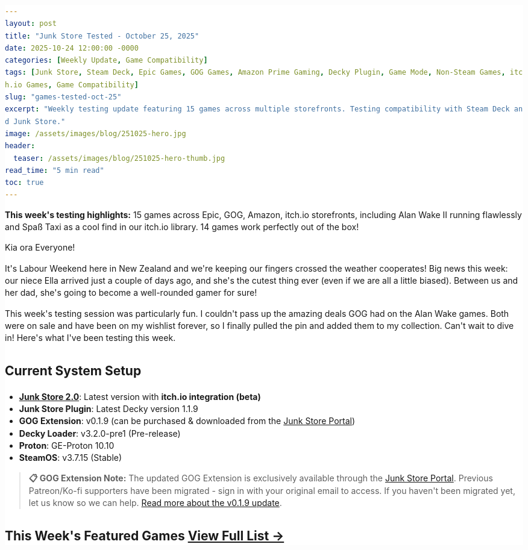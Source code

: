 ```yaml
---
layout: post
title: "Junk Store Tested - October 25, 2025"
date: 2025-10-24 12:00:00 -0000
categories: [Weekly Update, Game Compatibility]
tags: [Junk Store, Steam Deck, Epic Games, GOG Games, Amazon Prime Gaming, Decky Plugin, Game Mode, Non-Steam Games, itch.io Games, Game Compatibility]
slug: "games-tested-oct-25"
excerpt: "Weekly testing update featuring 15 games across multiple storefronts. Testing compatibility with Steam Deck and Junk Store."
image: /assets/images/blog/251025-hero.jpg
header:
  teaser: /assets/images/blog/251025-hero-thumb.jpg
read_time: "5 min read"
toc: true
---
```


**This week's testing highlights:** 15 games across Epic, GOG, Amazon, itch.io storefronts, including Alan Wake II running flawlessly and Spaß Taxi as a cool find in our itch.io library. 14 games work perfectly out of the box!



Kia ora Everyone!

It's Labour Weekend here in New Zealand and we're keeping our fingers crossed the weather cooperates! Big news this week: our niece Ella arrived just a couple of days ago, and she's the cutest thing ever (even if we are all a little biased). Between us and her dad, she's going to become a well-rounded gamer for sure!

This week's testing session was particularly fun. I couldn't pass up the amazing deals GOG had on the Alan Wake games. Both were on sale and have been on my wishlist forever, so I finally pulled the pin and added them to my collection. Can't wait to dive in! Here's what I've been testing this week.

## Current System Setup
* **<a href="/buy_now/">Junk Store 2.0</a>**: Latest version with **itch.io integration (beta)**
* **Junk Store Plugin**: Latest Decky version 1.1.9
* **GOG Extension**: v0.1.9 (can be purchased & downloaded from the [Junk Store Portal](https://portal.junkstore.xyz/))
* **Decky Loader**: v3.2.0-pre1 (Pre-release)
* **Proton**: GE-Proton 10.10
* **SteamOS**: v3.7.15 (Stable)

> **📋 GOG Extension Note:** The updated GOG Extension is exclusively available through the [Junk Store Portal](https://portal.junkstore.xyz/). Previous Patreon/Ko-fi supporters have been migrated - sign in with your original email to access. If you haven't been migrated yet, let us know so we can help. [Read more about the v0.1.9 update](https://www.junkstore.xyz/blog/gog-extension-v019-update/).

## This Week's Featured Games <a href="/tested-games/" class="inline-games-cta-button">View Full List →</a>
